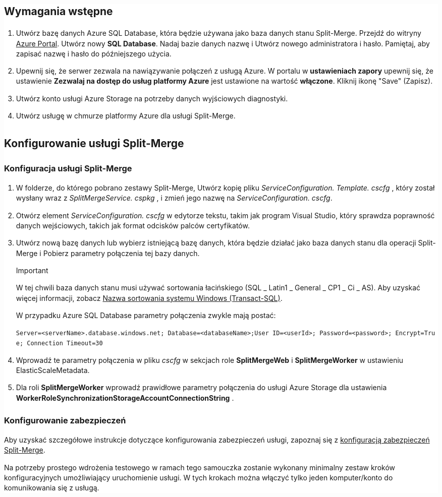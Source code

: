 ## <a name="prerequisites"></a>Wymagania wstępne

1. Utwórz bazę danych Azure SQL Database, która będzie używana jako baza danych stanu Split-Merge. Przejdź do witryny [Azure Portal](https://portal.azure.com). Utwórz nowy **SQL Database**. Nadaj bazie danych nazwę i Utwórz nowego administratora i hasło. Pamiętaj, aby zapisać nazwę i hasło do późniejszego użycia.

1. Upewnij się, że serwer zezwala na nawiązywanie połączeń z usługą Azure. W portalu w **ustawieniach zapory** upewnij się, że ustawienie **Zezwalaj na dostęp do usług platformy Azure** jest ustawione na wartość **włączone**. Kliknij ikonę "Save" (Zapisz).

1. Utwórz konto usługi Azure Storage na potrzeby danych wyjściowych diagnostyki.

1. Utwórz usługę w chmurze platformy Azure dla usługi Split-Merge.

## <a name="configure-your-split-merge-service"></a>Konfigurowanie usługi Split-Merge

### <a name="split-merge-service-configuration"></a>Konfiguracja usługi Split-Merge

1. W folderze, do którego pobrano zestawy Split-Merge, Utwórz kopię pliku *ServiceConfiguration. Template. cscfg* , który został wysłany wraz z *SplitMergeService. cspkg* , i zmień jego nazwę na *ServiceConfiguration. cscfg*.

1. Otwórz element *ServiceConfiguration. cscfg* w edytorze tekstu, takim jak program Visual Studio, który sprawdza poprawność danych wejściowych, takich jak format odcisków palców certyfikatów.

1. Utwórz nową bazę danych lub wybierz istniejącą bazę danych, która będzie działać jako baza danych stanu dla operacji Split-Merge i Pobierz parametry połączenia tej bazy danych.

   > [!IMPORTANT]
   > W tej chwili baza danych stanu musi używać sortowania łacińskiego (SQL \_ Latin1 \_ General \_ CP1 \_ Ci \_ AS). Aby uzyskać więcej informacji, zobacz [Nazwa sortowania systemu Windows (Transact-SQL)](/sql/t-sql/statements/windows-collation-name-transact-sql).

   W przypadku Azure SQL Database parametry połączenia zwykle mają postać:

      `Server=<serverName>.database.windows.net; Database=<databaseName>;User ID=<userId>; Password=<password>; Encrypt=True; Connection Timeout=30`

1. Wprowadź te parametry połączenia w pliku *cscfg* w sekcjach role **SplitMergeWeb** i **SplitMergeWorker** w ustawieniu ElasticScaleMetadata.

1. Dla roli **SplitMergeWorker** wprowadź prawidłowe parametry połączenia do usługi Azure Storage dla ustawienia **WorkerRoleSynchronizationStorageAccountConnectionString** .

### <a name="configure-security"></a>Konfigurowanie zabezpieczeń

Aby uzyskać szczegółowe instrukcje dotyczące konfigurowania zabezpieczeń usługi, zapoznaj się z [konfiguracją zabezpieczeń Split-Merge](elastic-scale-split-merge-security-configuration.md).

Na potrzeby prostego wdrożenia testowego w ramach tego samouczka zostanie wykonany minimalny zestaw kroków konfiguracyjnych umożliwiający uruchomienie usługi. W tych krokach można włączyć tylko jeden komputer/konto do komunikowania się z usługą.


[1]: ./media/sql-database-elastic-scale-configure-deploy-split-and-merge/allowed-services.png
[2]: ./media/sql-database-elastic-scale-configure-deploy-split-and-merge/manage.png
[3]: ./media/sql-database-elastic-scale-configure-deploy-split-and-merge/staging.png
[4]: ./media/sql-database-elastic-scale-configure-deploy-split-and-merge/upload.png
[5]: ./media/sql-database-elastic-scale-configure-deploy-split-and-merge/storage.png